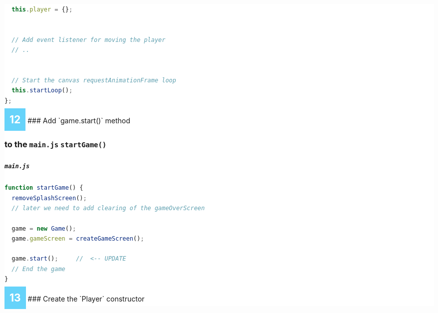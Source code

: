 ```js
  this.player = {};

    
  // Add event listener for moving the player
  // ..
    
    
  // Start the canvas requestAnimationFrame loop
  this.startLoop();
};
```













<h2 style="background-color: #66D3FA; color: white; display: inline; padding: 10px; border-radius: 10;">12</h2>
### Add `game.start()` method

###  to the `main.js`  `startGame()`



##### `main.js`

```js
function startGame() {
  removeSplashScreen();
  // later we need to add clearing of the gameOverScreen

  game = new Game();
  game.gameScreen = createGameScreen();

  game.start();		//  <-- UPDATE
  // End the game
}
```













<h2 style="background-color: #66D3FA; color: white; display: inline; padding: 10px; border-radius: 10;">13</h2>
### Create the `Player` constructor
